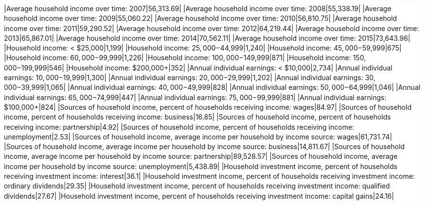 |Average household income over time: 2007|56,313.69|
|Average household income over time: 2008|55,338.19|
|Average household income over time: 2009|55,060.22|
|Average household income over time: 2010|56,810.75|
|Average household income over time: 2011|59,290.52|
|Average household income over time: 2012|64,219.44|
|Average household income over time: 2013|65,867.01|
|Average household income over time: 2014|70,562.11|
|Average household income over time: 2015|73,643.96|
|Household income: < $25,000|1,199|
|Household income: $25,000-$44,999|1,240|
|Household income: $45,000-$59,999|675|
|Household income: $60,000-$99,999|1,226|
|Household income: $100,000-$149,999|871|
|Household income: $150,000-$199,999|546|
|Household income: $200,000+|352|
|Annual individual earnings: < $10,000|2,734|
|Annual individual earnings: $10,000-$19,999|1,300|
|Annual individual earnings: $20,000-$29,999|1,202|
|Annual individual earnings: $30,000-$39,999|1,065|
|Annual individual earnings: $40,000-$49,999|828|
|Annual individual earnings: $50,000-$64,999|1,046|
|Annual individual earnings: $65,000-$74,999|447|
|Annual individual earnings: $75,000-$99,999|881|
|Annual individual earnings: $100,000+|824|
|Sources of household income, percent of households receiving income: wages|84.97|
|Sources of household income, percent of households receiving income: business|16.85|
|Sources of household income, percent of households receiving income: partnership|4.92|
|Sources of household income, percent of households receiving income: unemployment|2.53|
|Sources of household income, average income per household by income source: wages|61,731.74|
|Sources of household income, average income per household by income source: business|14,811.67|
|Sources of household income, average income per household by income source: partnership|89,528.57|
|Sources of household income, average income per household by income source: unemployment|5,438.89|
|Household investment income, percent of households receiving investment income: interest|36.1|
|Household investment income, percent of households receiving investment income: ordinary dividends|29.35|
|Household investment income, percent of households receiving investment income: qualified dividends|27.67|
|Household investment income, percent of households receiving investment income: capital gains|24.16|